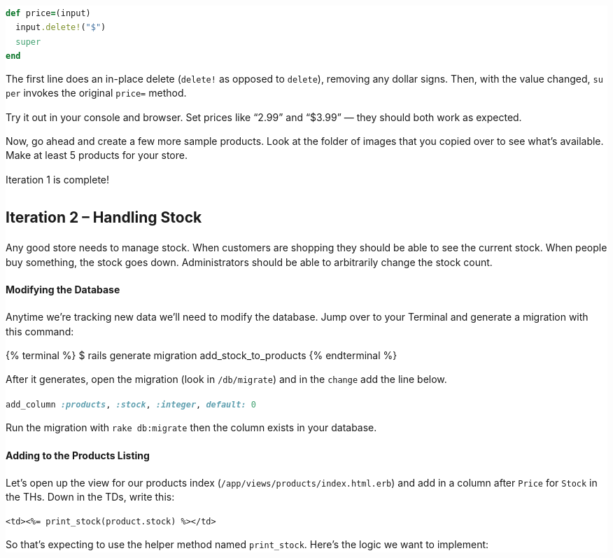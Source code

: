 ```ruby
def price=(input)
  input.delete!("$")
  super
end
```

The first line does an in-place delete (`delete!` as opposed to
`delete`), removing any dollar signs. Then, with the value changed,
`super` invokes the original `price=` method.

Try it out in your console and browser. Set prices like “2.99” and
“$3.99” — they should both work as expected.

Now, go ahead and create a few more sample products. Look at the folder
of images that you copied over to see what’s available. Make at least 5
products for your store.

Iteration 1 is complete!

## Iteration 2 – Handling Stock

Any good store needs to manage stock. When customers are shopping they
should be able to see the current stock. When people buy something, the
stock goes down. Administrators should be able to arbitrarily change the
stock count.

#### Modifying the Database

Anytime we’re tracking new data we’ll need to modify the database. Jump
over to your Terminal and generate a migration with this command:

{% terminal %}
$ rails generate migration add_stock_to_products
{% endterminal %}

After it generates, open the migration (look in `/db/migrate`) and in
the `change` add the line below.

```ruby
add_column :products, :stock, :integer, default: 0
```

Run the migration with `rake db:migrate` then the column exists in your
database.

#### Adding to the Products Listing

Let’s open up the view for our products index
(`/app/views/products/index.html.erb`) and add in a column after `Price`
for `Stock` in the THs. Down in the TDs, write this:

```erb
<td><%= print_stock(product.stock) %></td>
```

So that’s expecting to use the helper method named `print_stock`. Here’s
the logic we want to implement:
